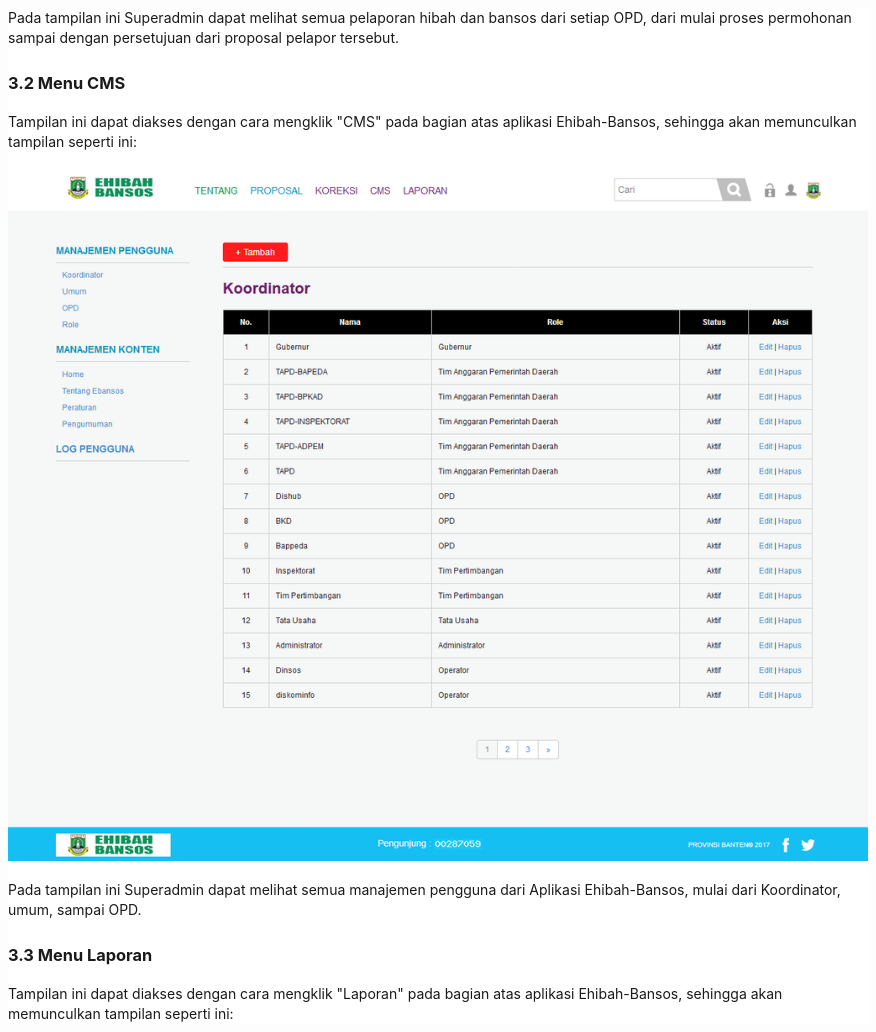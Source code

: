 Pada tampilan ini Superadmin dapat melihat semua pelaporan hibah dan bansos dari setiap OPD, dari mulai proses permohonan sampai dengan persetujuan dari proposal pelapor tersebut.

### 3.2 Menu CMS
Tampilan ini dapat diakses dengan cara mengklik "CMS" pada bagian atas aplikasi Ehibah-Bansos, sehingga akan memunculkan tampilan seperti ini:

[![cms](../images/implementasi/tampilan-cms-sa.png)](../images/implementasi/tampilan-cms-sa.png)

Pada tampilan ini Superadmin dapat melihat semua manajemen pengguna dari Aplikasi Ehibah-Bansos, mulai dari Koordinator, umum, sampai OPD.

### 3.3 Menu Laporan
Tampilan ini dapat diakses dengan cara mengklik "Laporan" pada bagian atas aplikasi Ehibah-Bansos, sehingga akan memunculkan tampilan seperti ini:
